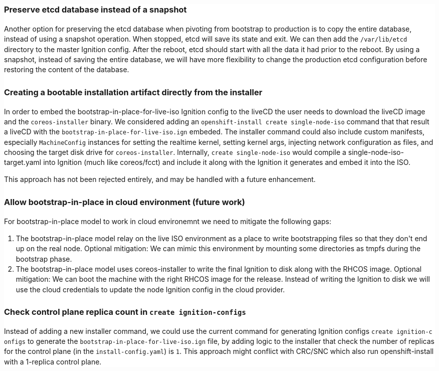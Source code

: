 ### Preserve etcd database instead of a snapshot

Another option for preserving the etcd database when pivoting from
bootstrap to production is to copy the entire database, instead of
using a snapshot operation.  When stopped, etcd will save its state
and exit. We can then add the `/var/lib/etcd` directory to the master
Ignition config.  After the reboot, etcd should start with all the
data it had prior to the reboot. By using a snapshot, instead of
saving the entire database, we will have more flexibility to change
the production etcd configuration before restoring the content of the
database.

### Creating a bootable installation artifact directly from the installer

In order to embed the bootstrap-in-place-for-live-iso Ignition config
to the liveCD the user needs to download the liveCD image and the
`coreos-installer` binary.  We considered adding an `openshift-install
create single-node-iso` command that that result a liveCD with the
`bootstrap-in-place-for-live-iso.ign` embeded.  The installer command
could also include custom manifests, especially `MachineConfig`
instances for setting the realtime kernel, setting kernel args,
injecting network configuration as files, and choosing the target disk
drive for `coreos-installer`.  Internally, `create single-node-iso`
would compile a single-node-iso-target.yaml into Ignition (much like
coreos/fcct) and include it along with the Ignition it generates and
embed it into the ISO.

This approach has not been rejected entirely, and may be handled with
a future enhancement.

### Allow bootstrap-in-place in cloud environment (future work)

For bootstrap-in-place model to work in cloud environemnt we need to mitigate the following gaps:
1. The bootstrap-in-place model relay on the live ISO environment as a place to write bootstrapping files so that they don't end up on the real node.
Optional mitigation: We can mimic this environment by mounting some directories as tmpfs during the bootstrap phase.
2. The bootstrap-in-place model uses coreos-installer to write the final Ignition to disk along with the RHCOS image.
Optional mitigation: We can boot the machine with the right RHCOS image for the release.
Instead of writing the Ignition to disk we will use the cloud credentials to update the node Ignition config in the cloud provider.

### Check control plane replica count in `create ignition-configs`

Instead of adding a new installer command, we could use the current command for generating Ignition configs
`create ignition-configs` to generate the `bootstrap-in-place-for-live-iso.ign` file,
by adding logic to the installer that check the number of replicas for the control
 plane (in the `install-config.yaml`) is `1`.
This approach might conflict with CRC/SNC which also run openshift-install with a 1-replica control plane.

